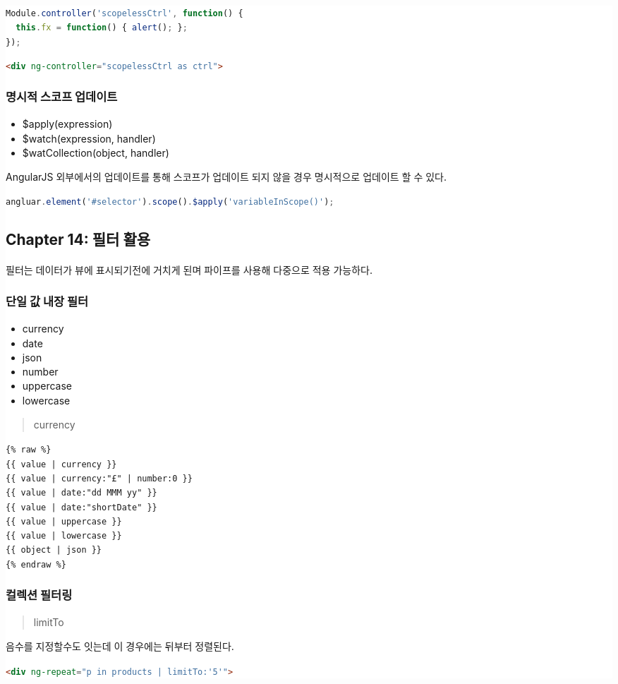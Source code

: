 ``` js
Module.controller('scopelessCtrl', function() {
  this.fx = function() { alert(); };
});
```

``` html
<div ng-controller="scopelessCtrl as ctrl">
```

### 명시적 스코프 업데이트

* $apply(expression)
* $watch(expression, handler)
* $watCollection(object, handler)

AngularJS 외부에서의 업데이트를 통해 스코프가 업데이트 되지 않을 경우 명시적으로 업데이트 할 수 있다.

``` js
angluar.element('#selector').scope().$apply('variableInScope()');
```

## Chapter 14: 필터 활용

필터는 데이터가 뷰에 표시되기전에 거치게 된며 파이프를 사용해 다중으로 적용 가능하다.

### 단일 값 내장 필터

* currency
* date
* json
* number
* uppercase
* lowercase

> currency

``` html
{% raw %}
{{ value | currency }}
{{ value | currency:"£" | number:0 }}
{{ value | date:"dd MMM yy" }}
{{ value | date:"shortDate" }}
{{ value | uppercase }}
{{ value | lowercase }}
{{ object | json }}
{% endraw %}
```

### 컬렉션 필터링

> limitTo

음수를 지정할수도 잇는데 이 경우에는 뒤부터 정렬된다.

``` html
<div ng-repeat="p in products | limitTo:'5'">
```
